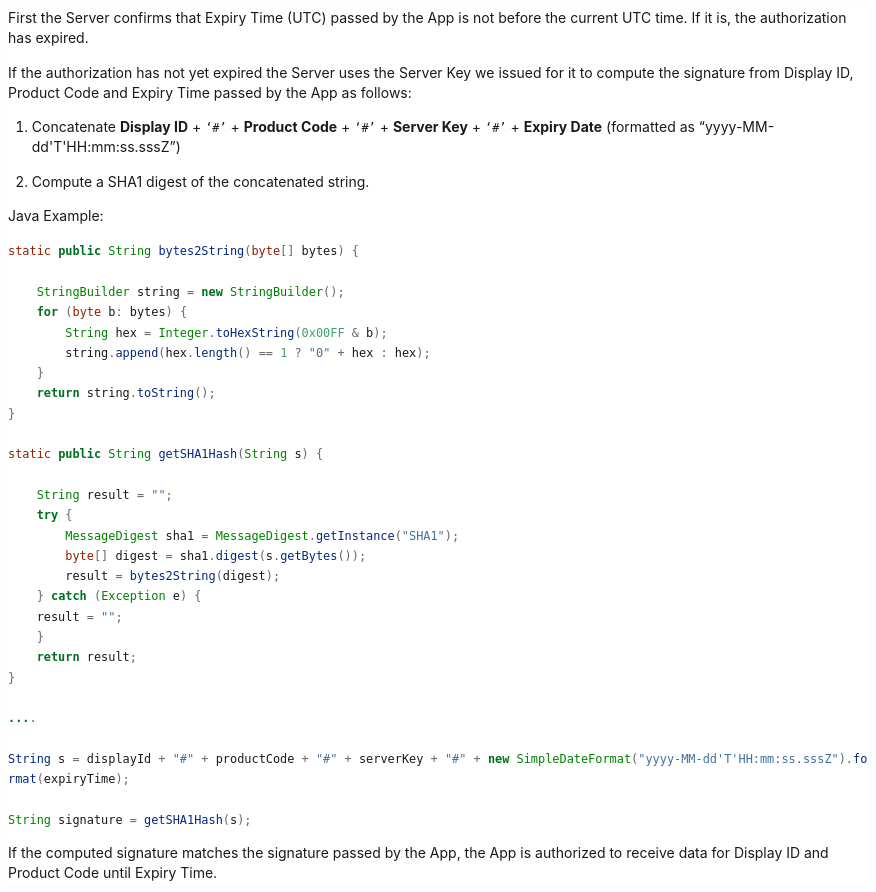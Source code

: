 First the Server confirms that Expiry Time (UTC) passed by the App is not before the current UTC time. If it is, the authorization has expired. 

If the authorization has not yet expired the Server uses the Server Key we issued for it to compute the signature from Display ID, Product Code and Expiry Time passed by the App as follows:

1. Concatenate **Display ID** + `‘#’` + **Product Code** + `‘#’` + **Server Key** + `‘#’` + **Expiry Date** (formatted as “yyyy-MM-dd'T'HH:mm:ss.sssZ”)

2. Compute a SHA1 digest of the concatenated string.

Java Example:

```java
static public String bytes2String(byte[] bytes) {

	StringBuilder string = new StringBuilder();
	for (byte b: bytes) {
		String hex = Integer.toHexString(0x00FF & b);
		string.append(hex.length() == 1 ? "0" + hex : hex);
	}
	return string.toString();
}

static public String getSHA1Hash(String s) {

	String result = "";
	try {
		MessageDigest sha1 = MessageDigest.getInstance("SHA1");
		byte[] digest = sha1.digest(s.getBytes());
		result = bytes2String(digest);
	} catch (Exception e) {
	result = "";
	}
	return result;
}

....

String s = displayId + "#" + productCode + "#" + serverKey + "#" + new SimpleDateFormat("yyyy-MM-dd'T'HH:mm:ss.sssZ").format(expiryTime); 

String signature = getSHA1Hash(s);
```

If the computed signature matches the signature passed by the App, the App is authorized to receive data for Display ID and Product Code until Expiry Time.